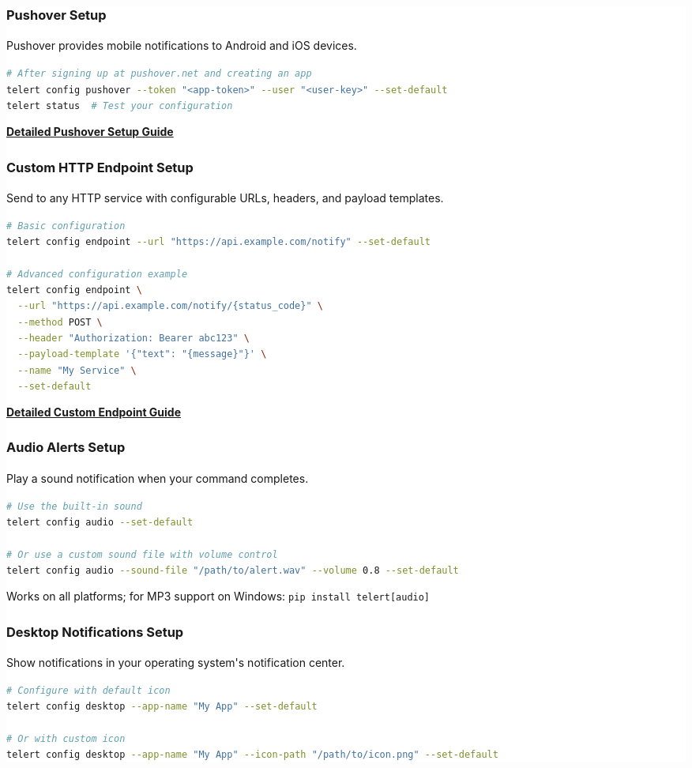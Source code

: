 ### Pushover Setup

Pushover provides mobile notifications to Android and iOS devices.

```bash
# After signing up at pushover.net and creating an app
telert config pushover --token "<app-token>" --user "<user-key>" --set-default
telert status  # Test your configuration
```

[**Detailed Pushover Setup Guide**](https://github.com/navig-me/telert/blob/main/docs/PUSHOVER.md)

### Custom HTTP Endpoint Setup

Send to any HTTP service with configurable URLs, headers, and payload templates.

```bash
# Basic configuration
telert config endpoint --url "https://api.example.com/notify" --set-default

# Advanced configuration example
telert config endpoint \
  --url "https://api.example.com/notify/{status_code}" \
  --method POST \
  --header "Authorization: Bearer abc123" \
  --payload-template '{"text": "{message}"}' \
  --name "My Service" \
  --set-default
```

[**Detailed Custom Endpoint Guide**](https://github.com/navig-me/telert/blob/main/docs/ENDPOINT.md)

### Audio Alerts Setup

Play a sound notification when your command completes.

```bash
# Use the built-in sound
telert config audio --set-default

# Or use a custom sound file with volume control
telert config audio --sound-file "/path/to/alert.wav" --volume 0.8 --set-default
```

Works on all platforms; for MP3 support on Windows: `pip install telert[audio]`

### Desktop Notifications Setup

Show notifications in your operating system's notification center.

```bash
# Configure with default icon
telert config desktop --app-name "My App" --set-default

# Or with custom icon
telert config desktop --app-name "My App" --icon-path "/path/to/icon.png" --set-default
```
